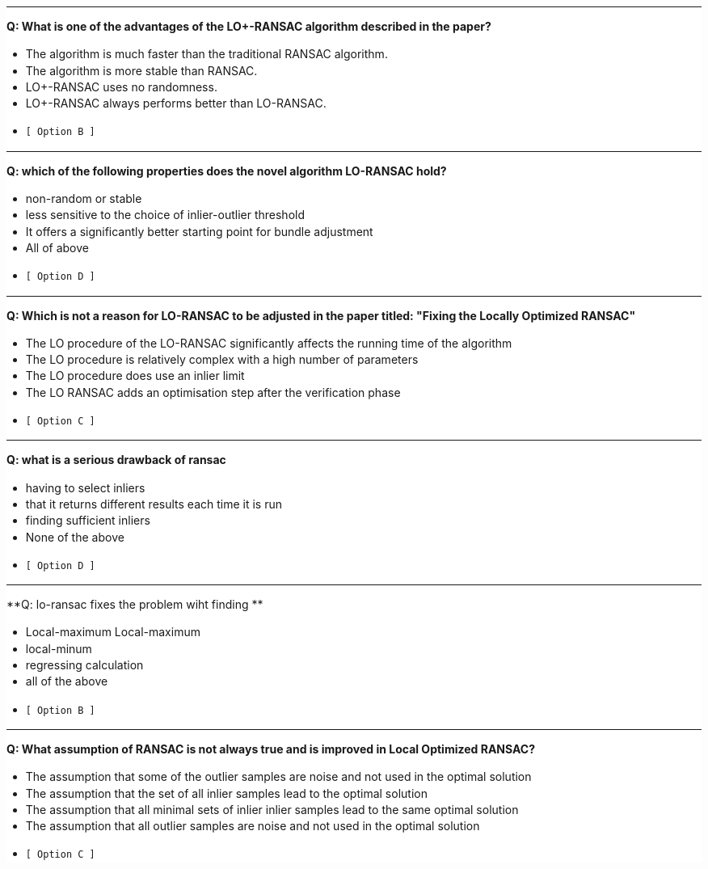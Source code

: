 
---

**Q: What is one of the advantages of the LO+-RANSAC algorithm described in the paper?**
- The algorithm is much faster than the traditional RANSAC algorithm.
- The algorithm is more stable than RANSAC.
- LO+-RANSAC uses no randomness.
- LO+-RANSAC always performs better than LO-RANSAC.
* `[ Option B ]`


---

**Q: which of the following properties does the novel algorithm LO-RANSAC hold?**
- non-random or stable
- less sensitive to the choice of inlier-outlier threshold
- It offers a significantly better starting point for bundle adjustment
- All of above
* `[ Option D ]`


---

**Q: Which is not a reason for LO-RANSAC to be adjusted in the paper titled: "Fixing the Locally Optimized RANSAC"**
- The LO procedure of the LO-RANSAC significantly affects the running time of the algorithm
- The LO procedure is relatively complex with a high number of parameters
- The LO procedure does use an inlier limit
- The LO RANSAC adds an optimisation step after the verification phase
* `[ Option C ]`


---

**Q: what is a serious drawback of ransac**
- having to select inliers
- that it returns different results each time it is run
- finding sufficient inliers
- None of the above
* `[ Option D ]`


---

**Q: lo-ransac fixes the problem wiht finding **
- Local-maximum Local-maximum 
- local-minum 
- regressing calculation 
- all of the above
* `[ Option B ]`


---

**Q: What assumption of RANSAC is not always true and is improved in Local Optimized RANSAC?**
- The assumption that some of the outlier samples are noise and not used in the optimal solution
- The assumption that the set of all inlier samples lead to the optimal solution
- The assumption that all minimal sets of inlier inlier samples lead to the same optimal solution
- The assumption that all outlier samples are noise and not used in the optimal solution
* `[ Option C ]`
